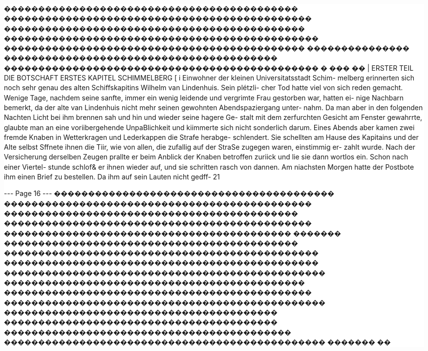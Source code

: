 �������������������������������������������
���������������������������������������������
��������������������������������������������
����������������������������������������������
��������������������������������������������
���������������
����������������������������������������
����������������������������������������������
�
���
��
|
ERSTER TEIL
DIE BOTSCHAFT
ERSTES KAPITEL
SCHIMMELBERG
[ i Einwohner der kleinen Universitatsstadt Schim-
melberg erinnerten sich noch sehr genau des alten
Schiffskapitins Wilhelm van Lindenhuis. Sein plétzli-
cher Tod hatte viel von sich reden gemacht.
Wenige Tage, nachdem seine sanfte, immer ein wenig
leidende und vergrimte Frau gestorben war, hatten ei-
nige Nachbarn bemerkt, da der alte van Lindenhuis
nicht mehr seinen gewohnten Abendspaziergang unter-
nahm. Da man aber in den folgenden Nachten Licht bei
ihm brennen sah und hin und wieder seine hagere Ge-
stalt mit dem zerfurchten Gesicht am Fenster gewahrrte,
glaubte man an eine voriibergehende UnpaBlichkeit und
kiimmerte sich nicht sonderlich darum.
Eines Abends aber kamen zwei fremde Knaben in
Wetterkragen und Lederkappen die Strafe herabge-
schlendert. Sie schellten am Hause des Kapitains und
der Alte selbst Sffnete ihnen die Tiir, wie von allen, die
zufallig auf der StraSe zugegen waren, einstimmig er-
zahlt wurde. Nach der Versicherung derselben Zeugen
prallte er beim Anblick der Knaben betroffen zuriick
und lie sie dann wortlos ein. Schon nach einer Viertel-
stunde schlof& er ihnen wieder auf, und sie schritten
rasch von dannen.
Am niachsten Morgen hatte der Postbote ihm einen
Brief zu bestellen. Da ihm auf sein Lauten nicht gedff-
21


--- Page 16 ---
�����������������������������������������
���������������������������������������������
�������������������������������������������
���������������������������������������������
������������������������������������������
�������
�������������������������������������������
����������������������������������������������
����������������������������������������������
�����������������������������������������������
��������������������������������������������
���������������������������������������������
�����������������������������������������������
����������������������������������������
����������������������������������������
������������������������������������������
�����������������������������������������������
�������
��